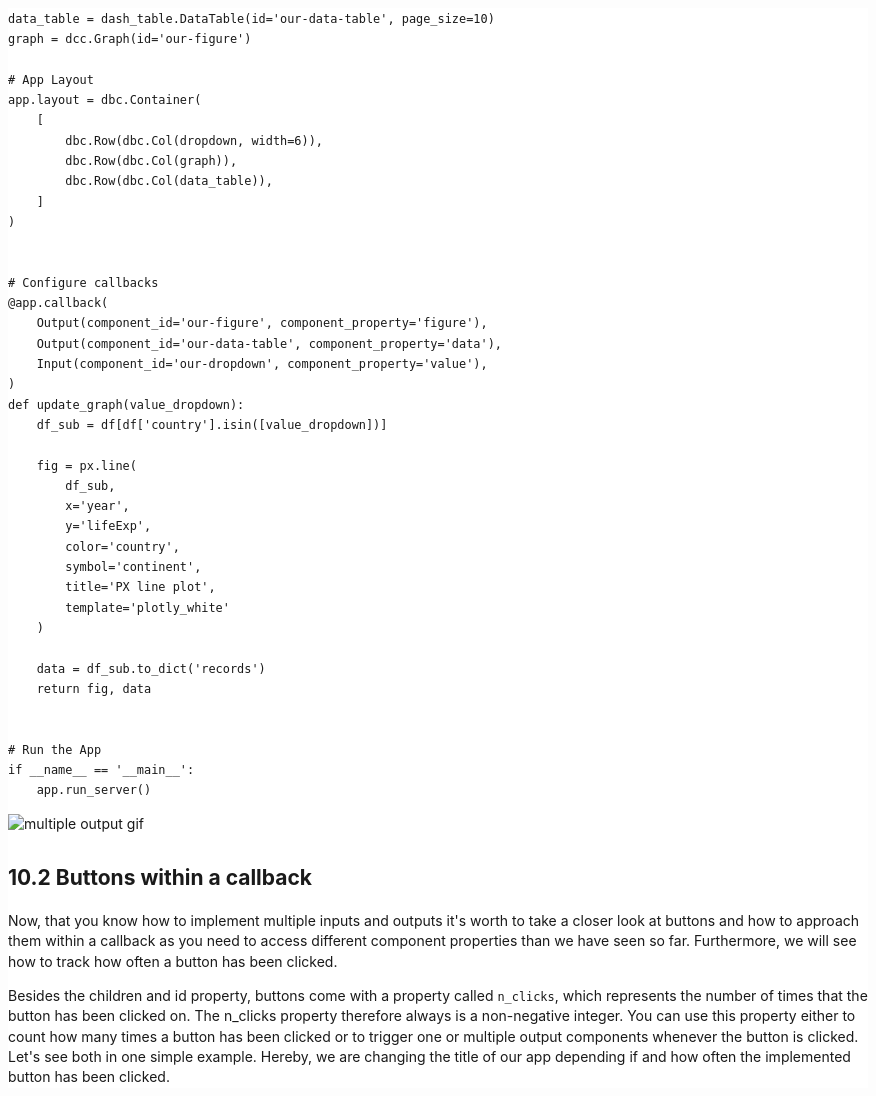 ```
data_table = dash_table.DataTable(id='our-data-table', page_size=10)
graph = dcc.Graph(id='our-figure')

# App Layout
app.layout = dbc.Container(
    [
        dbc.Row(dbc.Col(dropdown, width=6)),
        dbc.Row(dbc.Col(graph)),
        dbc.Row(dbc.Col(data_table)),
    ]
)


# Configure callbacks
@app.callback(
    Output(component_id='our-figure', component_property='figure'),
    Output(component_id='our-data-table', component_property='data'),
    Input(component_id='our-dropdown', component_property='value'),
)
def update_graph(value_dropdown):
    df_sub = df[df['country'].isin([value_dropdown])]

    fig = px.line(
        df_sub,
        x='year',
        y='lifeExp',
        color='country',
        symbol='continent',
        title='PX line plot',
        template='plotly_white'
    )

    data = df_sub.to_dict('records')
    return fig, data


# Run the App
if __name__ == '__main__':
    app.run_server()
```
![multiple output gif](./ch10_files/multiple-output-gif.gif)

## 10.2 Buttons within a callback

Now, that you know how to implement multiple inputs and outputs it's worth to take a closer look at buttons and how to approach them within a callback as you need to access different component properties than we have seen so far. Furthermore, we will see how to track how often a button has been clicked.

Besides the children and id property, buttons come with a property called `n_clicks`, which represents the number of times that the button has been clicked on. The n_clicks property therefore always is a non-negative integer. You can use this property either to count how many times a button has been clicked or to trigger one or multiple output components whenever the button is clicked. Let's see both in one simple example. Hereby, we are changing the title of our app depending if and how often the implemented button has been clicked.
